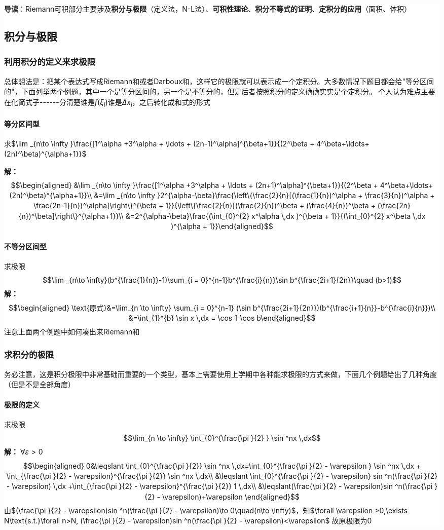 **导读**：Riemann可积部分主要涉及**积分与极限**（定义法，N-L法）、**可积性理论**、**积分不等式的证明**、**定积分的应用**（面积、体积）

## 积分与极限

### 利用积分的定义来求极限

总体想法是：把某个表达式写成Riemann和或者Darboux和，这样它的极限就可以表示成一个定积分。大多数情况下题目都会给"等分区间的"，下面列举两个例题，其中一个是等分区间的，另一个是不等分的，但是后者按照积分的定义确确实实是个定积分。
个人认为难点主要在化简式子------分清楚谁是$f(\xi_i)$谁是$\Delta x_i$，之后转化成和式的形式

#### 等分区间型

求$\lim _{n\to \infty }\frac{[1^\alpha +3^\alpha + \ldots + (2n-1)^\alpha]^{\beta+1}}{(2^\beta + 4^\beta+\ldots+(2n)^\beta)^{\alpha+1}}$

**解：** 
$$\begin{aligned}
    &\lim _{n\to \infty }\frac{[1^\alpha +3^\alpha + \ldots + (2n+1)^\alpha]^{\beta+1}}{(2^\beta + 4^\beta+\ldots+(2n)^\beta)^{\alpha+1}}\\
    &=\lim _{n\to \infty }2^{\alpha-\beta}\frac{\left\{\frac{2}{n}[(\frac{1}{n})^\alpha + \frac{3}{n})^\alpha + \frac{2n-1}{n})^\alpha]\right\}^{\beta + 1}}{\left\{\frac{2}{n}[(\frac{2}{n})^\beta + (\frac{4}{n})^\beta + (\frac{2n}{n})^\beta]\right\}^{\alpha+1}}\\
    &=2^{\alpha-\beta}\frac{(\int_{0}^{2} x^\alpha \,dx )^{\beta + 1}}{(\int_{0}^{2} x^\beta \,dx )^{\alpha + 1}}\end{aligned}$$

#### 不等分区间型

求极限
$$\lim _{n\to \infty}(b^{\frac{1}{n}}-1)\sum_{i = 0}^{n-1}b^{\frac{i}{n}}\sin b^{\frac{2i+1}{2n}}\quad (b>1)$$
**解：** 
$$\begin{aligned}
    \text{原式}&=\lim_{n \to \infty}  \sum_{i = 0}^{n-1} (\sin b^{\frac{2i+1}{2n}})(b^{\frac{i+1}{n}}-b^{\frac{i}{n}})\\
    &=\int_{1}^{b} \sin x \,dx = \cos 1-\cos b\end{aligned}$$
注意上面两个例题中如何凑出来Riemann和

### 求积分的极限

务必注意，这是积分极限中非常基础而重要的一个类型，基本上需要使用上学期中各种能求极限的方式来做，下面几个例题给出了几种角度（但是不是全部角度）

#### 极限的定义

求极限 $$\lim_{n \to \infty}  \int_{0}^{\frac{\pi }{2} } \sin ^nx \,dx$$
**解：** $\forall \varepsilon >0$
$$\begin{aligned}
    0&\leqslant \int_{0}^{\frac{\pi }{2}} \sin ^nx \,dx=\int_{0}^{\frac{\pi }{2} - \varepsilon } \sin ^nx \,dx + \int_{\frac{\pi }{2} - \varepsilon}^{\frac{\pi }{2}} \sin ^nx \,dx\\
    &\leqslant \int_{0}^{\frac{\pi }{2} - \varepsilon} sin ^n(\frac{\pi }{2} - \varepsilon) \,dx +\int_{\frac{\pi }{2} - \varepsilon}^{\frac{\pi }{2}} 1 \,dx\\
    &\leqslant(\frac{\pi }{2} - \varepsilon)sin ^n(\frac{\pi }{2} - \varepsilon)+\varepsilon
\end{aligned}$$
由$(\frac{\pi }{2} - \varepsilon)sin ^n(\frac{\pi }{2} - \varepsilon)\to 0\quad(n\to \infty)$，知$\forall \varepsilon >0,\exists N\text{s.t.}\forall n>N, (\frac{\pi }{2} - \varepsilon)sin ^n(\frac{\pi }{2} - \varepsilon)<\varepsilon$
故原极限为0
